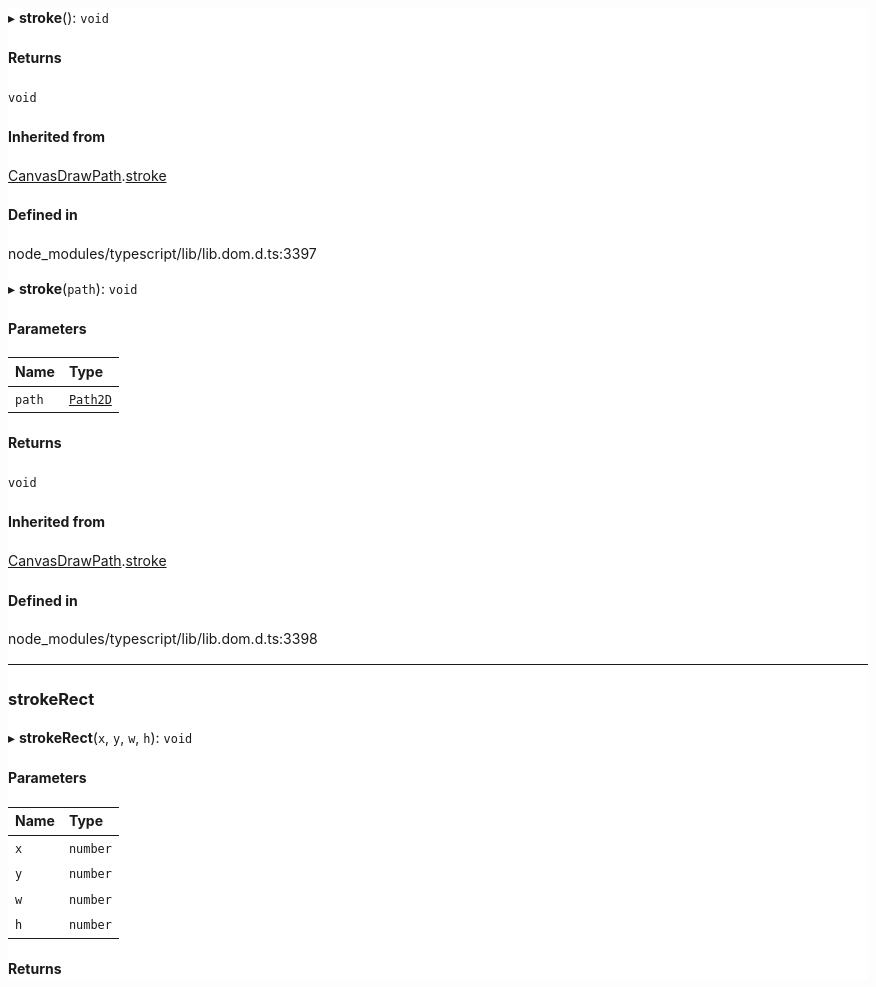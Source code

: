 ▸ **stroke**(): `void`

#### Returns

`void`

#### Inherited from

[CanvasDrawPath](main_module._internal_.CanvasDrawPath.md).[stroke](main_module._internal_.CanvasDrawPath.md#stroke)

#### Defined in

node_modules/typescript/lib/lib.dom.d.ts:3397

▸ **stroke**(`path`): `void`

#### Parameters

| Name | Type |
| :------ | :------ |
| `path` | [`Path2D`](../modules/main_module._internal_.md#path2d) |

#### Returns

`void`

#### Inherited from

[CanvasDrawPath](main_module._internal_.CanvasDrawPath.md).[stroke](main_module._internal_.CanvasDrawPath.md#stroke)

#### Defined in

node_modules/typescript/lib/lib.dom.d.ts:3398

___

### strokeRect

▸ **strokeRect**(`x`, `y`, `w`, `h`): `void`

#### Parameters

| Name | Type |
| :------ | :------ |
| `x` | `number` |
| `y` | `number` |
| `w` | `number` |
| `h` | `number` |

#### Returns
